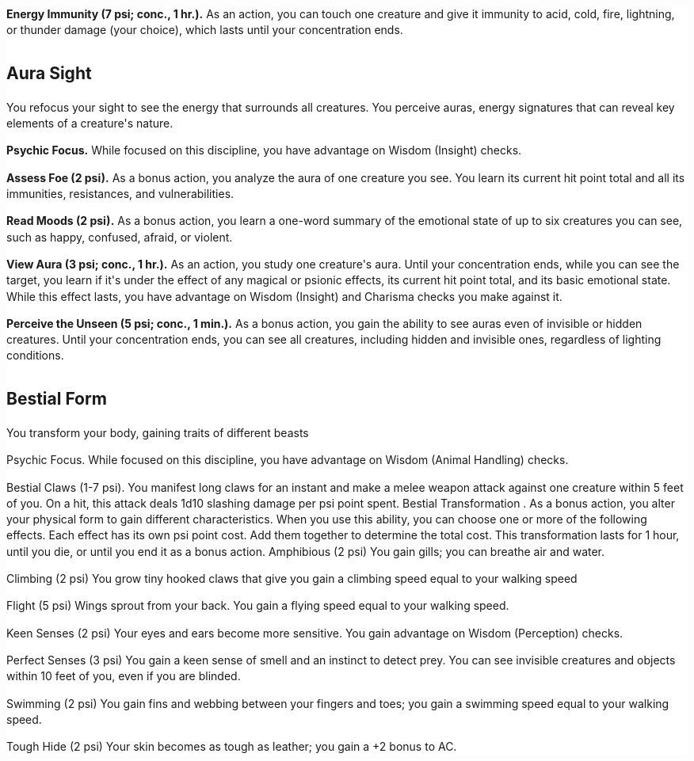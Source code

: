 **Energy Immunity \(7 psi; conc., 1 hr.\).** As an action, you can touch one creature and give it immunity to acid, cold, fire, lightning, or thunder damage \(your choice\), which lasts until your concentration ends. 

## Aura Sight

You refocus your sight to see the energy that surrounds all creatures. You perceive auras, energy signatures that can reveal key elements of a creature's nature.

**Psychic Focus.** While focused on this discipline, you have advantage on Wisdom \(Insight\) checks.

**Assess Foe \(2 psi\).** As a bonus action, you analyze the aura of one creature you see. You learn its current hit point total and all its immunities, resistances, and vulnerabilities. 

**Read Moods \(2 psi\).** As a bonus action, you learn a one-word summary of the emotional state of up to six creatures you can see, such as happy, confused, afraid, or violent. 

**View Aura \(3 psi; conc., 1 hr.\).** As an action, you study one creature's aura. Until your concentration ends, while you can see the target, you learn if it's under the effect of any magical or psionic effects, its current hit point total, and its basic emotional state. While this effect lasts, you have advantage on Wisdom \(Insight\) and Charisma checks you make against it. 

**Perceive the Unseen \(5 psi; conc., 1 min.\).** As a bonus action, you gain the ability to see auras even of invisible or hidden creatures. Until your concentration ends, you can see all creatures, including hidden and invisible ones, regardless of lighting conditions. 

## Bestial Form

You transform your body, gaining traits of different beasts

Psychic Focus. While focused on this discipline, you have advantage on Wisdom \(Animal Handling\) checks.

Bestial Claws \(1-7 psi\). You manifest long claws for an instant and make a melee weapon attack against one creature within 5 feet of you. On a hit, this attack deals 1d10 slashing damage per psi point spent. Bestial Transformation . As a bonus action, you alter your physical form to gain different characteristics. When you use this ability, you can choose one or more of the following effects. Each effect has its own psi point cost. Add them together to determine the total cost. This transformation lasts for 1 hour, until you die, or until you end it as a bonus action. Amphibious \(2 psi\) You gain gills; you can breathe air and water.

Climbing \(2 psi\) You grow tiny hooked claws that give you gain a climbing speed equal to your walking speed

Flight \(5 psi\) Wings sprout from your back. You gain a flying speed equal to your walking speed.

Keen Senses \(2 psi\) Your eyes and ears become more sensitive. You gain advantage on Wisdom \(Perception\) checks.

Perfect Senses \(3 psi\) You gain a keen sense of smell and an instinct to detect prey. You can see invisible creatures and objects within 10 feet of you, even if you are blinded.

Swimming \(2 psi\) You gain fins and webbing between your fingers and toes; you gain a swimming speed equal to your walking speed.

Tough Hide \(2 psi\) Your skin becomes as tough as leather; you gain a +2 bonus to AC.
